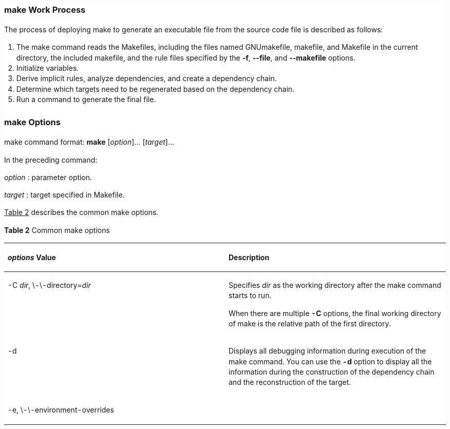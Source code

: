 ### make Work Process

The process of deploying make to generate an executable file from the source code file is described as follows:

1.  The make command reads the Makefiles, including the files named GNUmakefile, makefile, and Makefile in the current directory, the included makefile, and the rule files specified by the  **-f**,  **\-\-file**, and  **\-\-makefile**  options.
2.  Initialize variables.
3.  Derive implicit rules, analyze dependencies, and create a dependency chain.
4.  Determine which targets need to be regenerated based on the dependency chain.
5.  Run a command to generate the final file.

### make Options

make command format:  **make**  \[_option_\]... \[_target_\]...

In the preceding command:

_option_ : parameter option.

_target_ : target specified in Makefile.

[Table 2](#table261872312343)  describes the common make options.

**Table  2**  Common make options

<a name="table261872312343"></a>
<table><thead align="left"><tr id="row483385416347"><th class="cellrowborder" valign="top" width="50%" id="mcps1.2.3.1.1"><p id="p16140827163512"><a name="p16140827163512"></a><a name="p16140827163512"></a><em id="i1140132713516"><a name="i1140132713516"></a><a name="i1140132713516"></a>options</em> Value</p>
</th>
<th class="cellrowborder" valign="top" width="50%" id="mcps1.2.3.1.2"><p id="p16140627193516"><a name="p16140627193516"></a><a name="p16140627193516"></a>Description</p>
</th>
</tr>
</thead>
<tbody><tr id="row146641223153417"><td class="cellrowborder" valign="top" width="50%" headers="mcps1.2.3.1.1 "><p id="p66641723183418"><a name="p66641723183418"></a><a name="p66641723183418"></a>-C <em id="i2071143410371"><a name="i2071143410371"></a><a name="i2071143410371"></a>dir</em>, \-\-directory=<em id="i185241138163720"><a name="i185241138163720"></a><a name="i185241138163720"></a>dir</em></p>
</td>
<td class="cellrowborder" valign="top" width="50%" headers="mcps1.2.3.1.2 "><p id="p167365374545"><a name="p167365374545"></a><a name="p167365374545"></a>Specifies <em id="i16802119115913"><a name="i16802119115913"></a><a name="i16802119115913"></a>dir</em> as the working directory after the make command starts to run.</p>
<p id="p136641923113412"><a name="p136641923113412"></a><a name="p136641923113412"></a>When there are multiple <strong id="b208679153538"><a name="b208679153538"></a><a name="b208679153538"></a>-C</strong> options, the final working directory of make is the relative path of the first directory.</p>
</td>
</tr>
<tr id="row3664223203419"><td class="cellrowborder" valign="top" width="50%" headers="mcps1.2.3.1.1 "><p id="p9664102313340"><a name="p9664102313340"></a><a name="p9664102313340"></a>-d</p>
</td>
<td class="cellrowborder" valign="top" width="50%" headers="mcps1.2.3.1.2 "><p id="p7664923163412"><a name="p7664923163412"></a><a name="p7664923163412"></a>Displays all debugging information during execution of the make command. You can use the <strong id="b1215855615316"><a name="b1215855615316"></a><a name="b1215855615316"></a>-d</strong> option to display all the information during the construction of the dependency chain and the reconstruction of the target.</p>
</td>
</tr>
<tr id="row18664623103415"><td class="cellrowborder" valign="top" width="50%" headers="mcps1.2.3.1.1 "><p id="p176641423143414"><a name="p176641423143414"></a><a name="p176641423143414"></a>-e, \-\-environment-overrides</p>
</td>